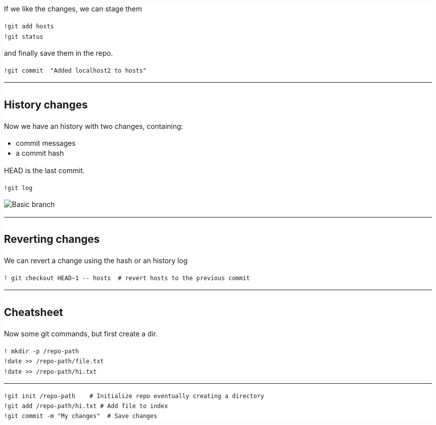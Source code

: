 If we like the changes, we can stage them 

```
!git add hosts
!git status 
```

and finally save them in the repo.

```
!git commit  "Added localhost2 to hosts"
```
---

## History changes

Now we have an history with two changes, containing:

 - commit messages
 - a commit hash

HEAD is the last commit.


```
!git log 
```

![Basic branch](https://git-scm.com/figures/18333fig0310-tn.png)

---

## Reverting changes

We can revert a change using the hash or an history log

```
! git checkout HEAD~1 -- hosts  # revert hosts to the previous commit
```

---

## Cheatsheet

Now some git commands, but first create a dir.

```
! mkdir -p /repo-path
!date >> /repo-path/file.txt
!date >> /repo-path/hi.txt
```
---

```
!git init /repo-path    # Initialize repo eventually creating a directory
!git add /repo-path/hi.txt # Add file to index
!git commit -m "My changes"  # Save changes
```

